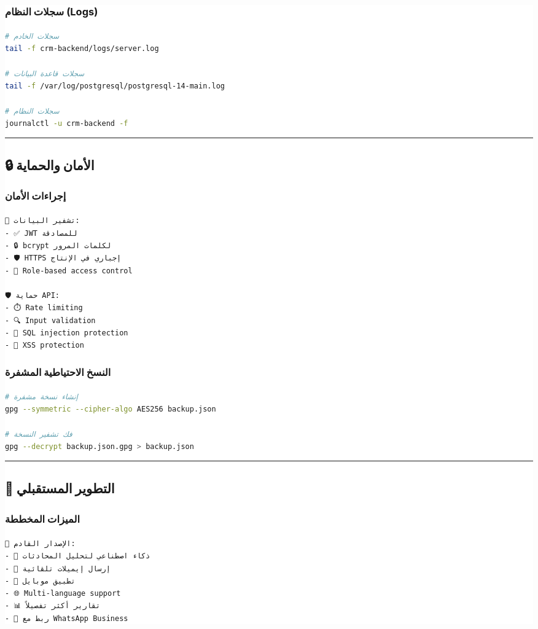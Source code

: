 ### سجلات النظام (Logs)
```bash
# سجلات الخادم
tail -f crm-backend/logs/server.log

# سجلات قاعدة البيانات
tail -f /var/log/postgresql/postgresql-14-main.log

# سجلات النظام
journalctl -u crm-backend -f
```

---

## 🔒 الأمان والحماية

### إجراءات الأمان
```
🔐 تشفير البيانات:
- ✅ JWT للمصادقة
- 🔒 bcrypt لكلمات المرور
- 🛡️ HTTPS إجباري في الإنتاج
- 🔑 Role-based access control

🛡️ حماية API:
- ⏱️ Rate limiting
- 🔍 Input validation
- 🚫 SQL injection protection
- 🛑 XSS protection
```

### النسخ الاحتياطية المشفرة
```bash
# إنشاء نسخة مشفرة
gpg --symmetric --cipher-algo AES256 backup.json

# فك تشفير النسخة
gpg --decrypt backup.json.gpg > backup.json
```

---

## 🚀 التطوير المستقبلي

### الميزات المخططة
```
🔮 الإصدار القادم:
- 🤖 ذكاء اصطناعي لتحليل المحادثات
- 📧 إرسال إيميلات تلقائية
- 📱 تطبيق موبايل
- 🌐 Multi-language support
- 📊 تقارير أكثر تفصيلاً
- 🔗 ربط مع WhatsApp Business
```
